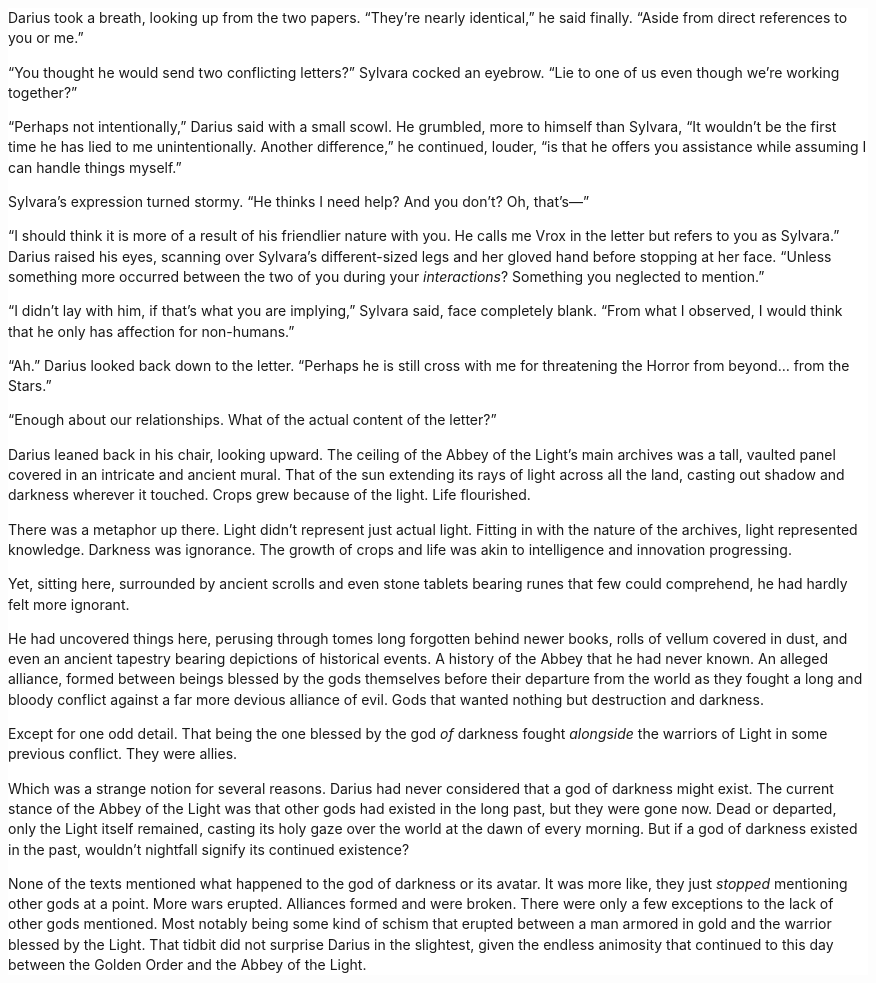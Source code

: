Darius took a breath, looking up from the two papers. “They’re nearly identical,” he said finally. “Aside from direct references to you or me.”

“You thought he would send two conflicting letters?” Sylvara cocked an eyebrow. “Lie to one of us even though we’re working together?”

“Perhaps not intentionally,” Darius said with a small scowl. He grumbled, more to himself than Sylvara, “It wouldn’t be the first time he has lied to me unintentionally. Another difference,” he continued, louder, “is that he offers you assistance while assuming I can handle things myself.”

Sylvara’s expression turned stormy. “He thinks I need help? And you don’t? Oh, that’s—”

“I should think it is more of a result of his friendlier nature with you. He calls me Vrox in the letter but refers to you as Sylvara.” Darius raised his eyes, scanning over Sylvara’s different-sized legs and her gloved hand before stopping at her face. “Unless something more occurred between the two of you during your *interactions*? Something you neglected to mention.”

“I didn’t lay with him, if that’s what you are implying,” Sylvara said, face completely blank. “From what I observed, I would think that he only has affection for non-humans.”

“Ah.” Darius looked back down to the letter. “Perhaps he is still cross with me for threatening the Horror from beyond… from the Stars.”

“Enough about our relationships. What of the actual content of the letter?”

Darius leaned back in his chair, looking upward. The ceiling of the Abbey of the Light’s main archives was a tall, vaulted panel covered in an intricate and ancient mural. That of the sun extending its rays of light across all the land, casting out shadow and darkness wherever it touched. Crops grew because of the light. Life flourished.

There was a metaphor up there. Light didn’t represent just actual light. Fitting in with the nature of the archives, light represented knowledge. Darkness was ignorance. The growth of crops and life was akin to intelligence and innovation progressing.

Yet, sitting here, surrounded by ancient scrolls and even stone tablets bearing runes that few could comprehend, he had hardly felt more ignorant.

He had uncovered things here, perusing through tomes long forgotten behind newer books, rolls of vellum covered in dust, and even an ancient tapestry bearing depictions of historical events. A history of the Abbey that he had never known. An alleged alliance, formed between beings blessed by the gods themselves before their departure from the world as they fought a long and bloody conflict against a far more devious alliance of evil. Gods that wanted nothing but destruction and darkness.

Except for one odd detail. That being the one blessed by the god *of* darkness fought *alongside* the warriors of Light in some previous conflict. They were allies.

Which was a strange notion for several reasons. Darius had never considered that a god of darkness might exist. The current stance of the Abbey of the Light was that other gods had existed in the long past, but they were gone now. Dead or departed, only the Light itself remained, casting its holy gaze over the world at the dawn of every morning. But if a god of darkness existed in the past, wouldn’t nightfall signify its continued existence?

None of the texts mentioned what happened to the god of darkness or its avatar. It was more like, they just *stopped* mentioning other gods at a point. More wars erupted. Alliances formed and were broken. There were only a few exceptions to the lack of other gods mentioned. Most notably being some kind of schism that erupted between a man armored in gold and the warrior blessed by the Light. That tidbit did not surprise Darius in the slightest, given the endless animosity that continued to this day between the Golden Order and the Abbey of the Light.
